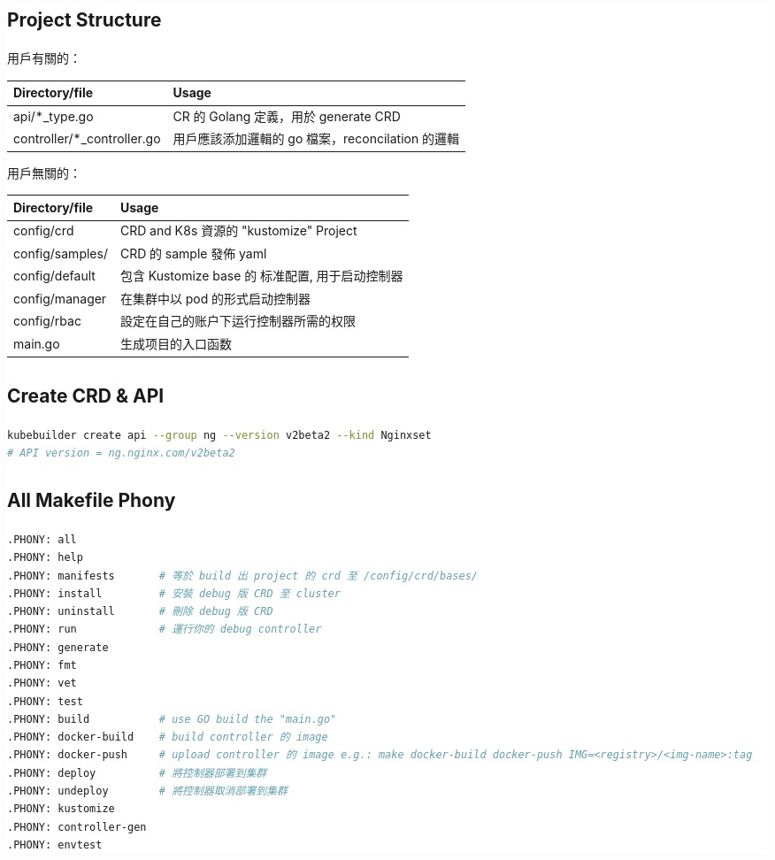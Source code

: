 ## Project Structure

用戶有關的：

| Directory/file             | Usage                                            |
| :------------------------- | :----------------------------------------------- |
| api/*_type.go              | CR 的 Golang 定義，用於 generate CRD             |
| controller/*_controller.go | 用戶應該添加邏輯的 go 檔案，reconcilation 的邏輯 |

用戶無關的：

| Directory/file  | Usage                                           |
| :-------------- | :---------------------------------------------- |
| config/crd      | CRD and K8s 資源的 "kustomize" Project          |
| config/samples/ | CRD 的 sample 發佈 yaml                         |
| config/default  | 包含 Kustomize base 的 标准配置, 用于启动控制器 |
| config/manager  | 在集群中以 pod 的形式启动控制器                 |
| config/rbac     | 設定在自己的账户下运行控制器所需的权限          |
| main.go         | 生成项目的入口函数                              |

## Create CRD & API

```sh
kubebuilder create api --group ng --version v2beta2 --kind Nginxset
# API version = ng.nginx.com/v2beta2
```

## All Makefile Phony

```sh
.PHONY: all
.PHONY: help
.PHONY: manifests       # 等於 build 出 project 的 crd 至 /config/crd/bases/
.PHONY: install         # 安裝 debug 版 CRD 至 cluster
.PHONY: uninstall       # 刪除 debug 版 CRD
.PHONY: run             # 運行你的 debug controller
.PHONY: generate
.PHONY: fmt
.PHONY: vet
.PHONY: test
.PHONY: build           # use GO build the "main.go"
.PHONY: docker-build    # build controller 的 image
.PHONY: docker-push     # upload controller 的 image e.g.: make docker-build docker-push IMG=<registry>/<img-name>:tag
.PHONY: deploy          # 將控制器部署到集群
.PHONY: undeploy        # 將控制器取消部署到集群
.PHONY: kustomize
.PHONY: controller-gen
.PHONY: envtest
```
